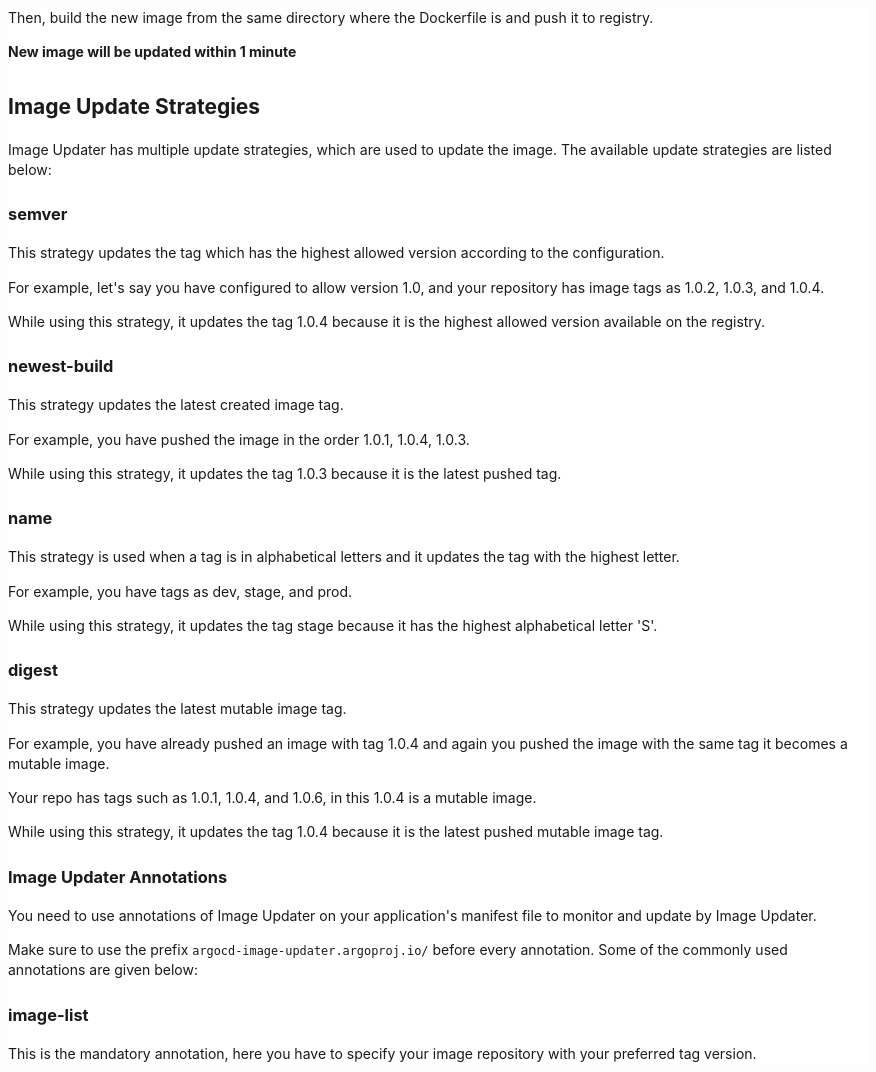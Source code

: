 Then, build the new image from the same directory where the Dockerfile is and push it to registry.

**New image will be updated within 1 minute**

## Image Update Strategies
Image Updater has multiple update strategies, which are used to update the image. The available update strategies are listed below:

### semver 

This strategy updates the tag which has the highest allowed version according to the configuration.

For example, let's say you have configured to allow version 1.0, and your repository has image tags as 1.0.2, 1.0.3, and 1.0.4.

While using this strategy, it updates the tag 1.0.4 because it is the highest allowed version available on the registry.

### newest-build

This strategy updates the latest created image tag.

For example, you have pushed the image in the order 1.0.1, 1.0.4, 1.0.3.

While using this strategy, it updates the tag 1.0.3 because it is the latest pushed tag.

### name

This strategy is used when a tag is in alphabetical letters and it updates the tag with the highest letter.

For example, you have tags as dev, stage, and prod.

While using this strategy, it updates the tag stage because it has the highest alphabetical letter 'S'.

### digest

This strategy updates the latest mutable image tag.

For example, you have already pushed an image with tag 1.0.4 and again you pushed the image with the same tag it becomes a mutable image.

Your repo has tags such as 1.0.1, 1.0.4, and 1.0.6, in this 1.0.4 is a mutable image.

While using this strategy, it updates the tag 1.0.4 because it is the latest pushed mutable image tag.

### Image Updater Annotations

You need to use annotations of Image Updater on your application's manifest file to monitor and update by Image Updater.

Make sure to use the prefix `argocd-image-updater.argoproj.io/` before every annotation.
Some of the commonly used annotations are given below:

### image-list
This is the mandatory annotation, here you have to specify your image repository with your preferred tag version.
